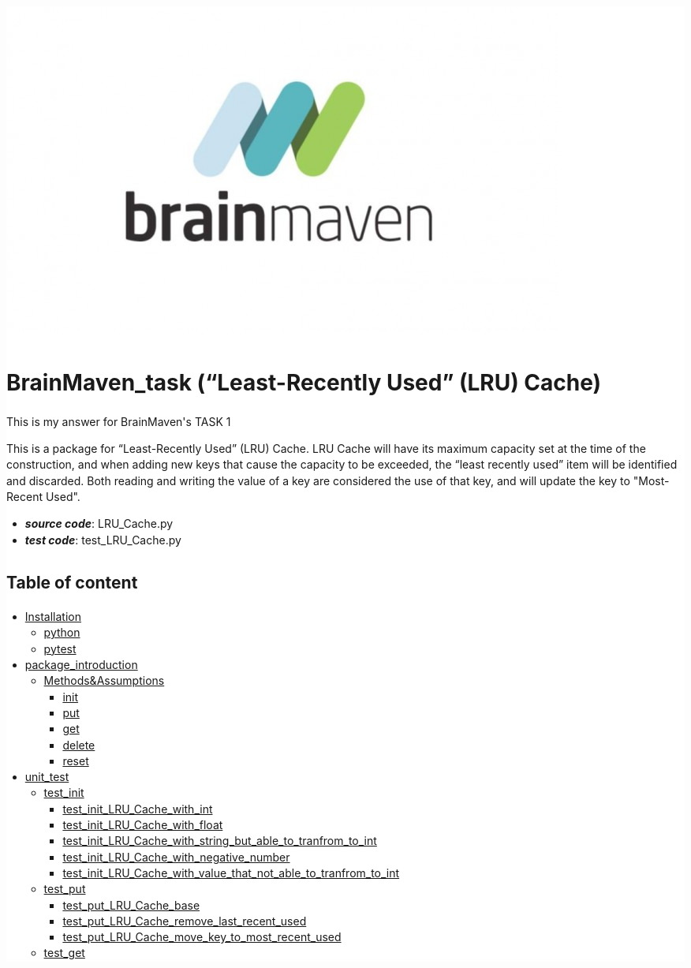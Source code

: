 ![BrainMaven Logo](https://github.com/jerryzhu1/BrainMaven_task/blob/main/brainmaven_logo.jpg)

# BrainMaven_task (“Least-Recently Used” (LRU) Cache)

This is my answer for BrainMaven's TASK 1

This is a package for “Least-Recently Used” (LRU) Cache. LRU Cache will have its maximum capacity set at the time of the construction, and when adding
new keys that cause the capacity to be exceeded, the “least recently used” item will be identified and discarded. Both reading and writing the value of a key are considered the use of that key, and will update the key to "Most-Recent Used".

- ***source code***: LRU_Cache.py
- ***test code***:   test_LRU_Cache.py

## Table of content

- [Installation](#installation)
    - [python](#python)
    - [pytest](#pytest)
- [package_introduction](#package_introduction)
    - [Methods&Assumptions](#Methods&Assumptions)
        - [init](#init)
        - [put](#put)
        - [get](#get)
        - [delete](#delete)
        - [reset](#reset)
- [unit_test](#unit_test)
    - [test_init](#test_init)
        - [test_init_LRU_Cache_with_int](#test_init_LRU_Cache_with_int)
        - [test_init_LRU_Cache_with_float](#test_init_LRU_Cache_with_float)
        - [test_init_LRU_Cache_with_string_but_able_to_tranfrom_to_int](#test_init_LRU_Cache_with_string_but_able_to_tranfrom_to_int)
        - [test_init_LRU_Cache_with_negative_number](#test_init_LRU_Cache_with_negative_number)
        - [test_init_LRU_Cache_with_value_that_not_able_to_tranfrom_to_int](#test_init_LRU_Cache_with_value_that_not_able_to_tranfrom_to_int)
    - [test_put](#test_put)
        - [test_put_LRU_Cache_base](#test_put_LRU_Cache_base)
        - [test_put_LRU_Cache_remove_last_recent_used](#test_put_LRU_Cache_remove_last_recent_used)
        - [test_put_LRU_Cache_move_key_to_most_recent_used](#test_put_LRU_Cache_move_key_to_most_recent_used)
    - [test_get](#test_get)